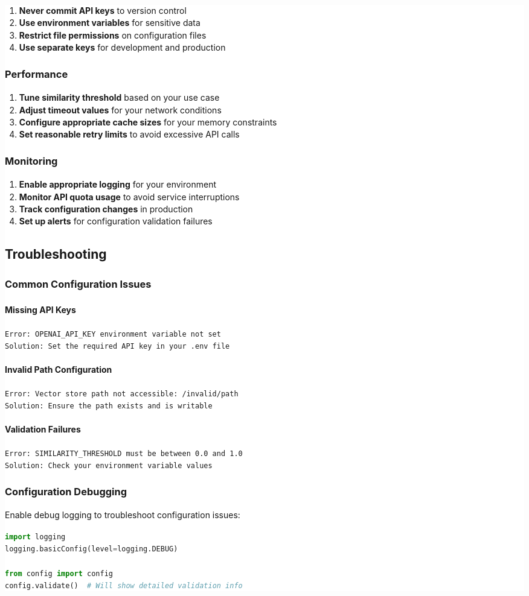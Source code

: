 1. **Never commit API keys** to version control
2. **Use environment variables** for sensitive data
3. **Restrict file permissions** on configuration files
4. **Use separate keys** for development and production

### Performance

1. **Tune similarity threshold** based on your use case
2. **Adjust timeout values** for your network conditions
3. **Configure appropriate cache sizes** for your memory constraints
4. **Set reasonable retry limits** to avoid excessive API calls

### Monitoring

1. **Enable appropriate logging** for your environment
2. **Monitor API quota usage** to avoid service interruptions
3. **Track configuration changes** in production
4. **Set up alerts** for configuration validation failures

## Troubleshooting

### Common Configuration Issues

#### Missing API Keys
```bash
Error: OPENAI_API_KEY environment variable not set
Solution: Set the required API key in your .env file
```

#### Invalid Path Configuration
```bash
Error: Vector store path not accessible: /invalid/path
Solution: Ensure the path exists and is writable
```

#### Validation Failures
```bash
Error: SIMILARITY_THRESHOLD must be between 0.0 and 1.0
Solution: Check your environment variable values
```

### Configuration Debugging

Enable debug logging to troubleshoot configuration issues:

```python
import logging
logging.basicConfig(level=logging.DEBUG)

from config import config
config.validate()  # Will show detailed validation info
```
